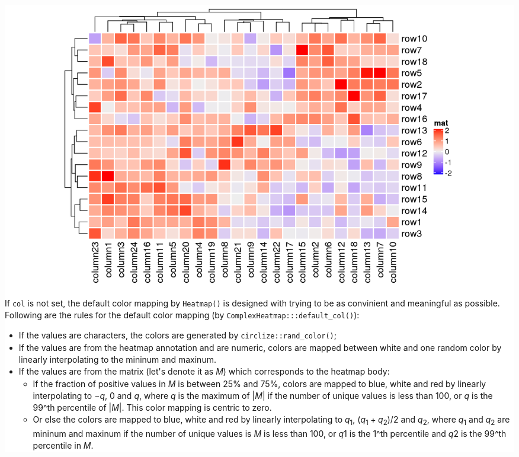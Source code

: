 <img src="02-single_heatmap_files/figure-html/unnamed-chunk-12-2.png" width="672" style="display: block; margin: auto;" />

If `col` is not set, the default color mapping by `Heatmap()` is designed with
trying to be as convinient and meaningful as possible. Following are the rules
for the default color mapping (by `ComplexHeatmap:::default_col()`):

- If the values are characters, the colors are generated by
  `circlize::rand_color()`;
- If the values are from the heatmap annotation and are numeric, colors are
  mapped between white and one random color by linearly interpolating to the
  mininum and maxinum.
- If the values are from the matrix (let's denote it as $M$) which corresponds
  to the heatmap body:
    * If the fraction of positive values in $M$ is between 25% and 75%, colors
      are mapped to blue, white and red by linearly interpolating to $-q$, 0
      and $q$, where $q$ is the maximum of $|M|$ if the number of unique
      values is less than 100, or $q$ is the 99^th percentile of $|M|$. This
      color mapping is centric to zero.
    * Or else the colors are mapped to blue, white and red by linearly
      interpolating to $q_1$, $(q_1 + q_2)/2$ and $q_2$, where $q_1$ and $q_2$
      are mininum and maxinum if the number of unique values is $M$ is less
      than 100, or $q1$ is the 1^th percentile and $q2$ is the 99^th
      percentile in $M$.
